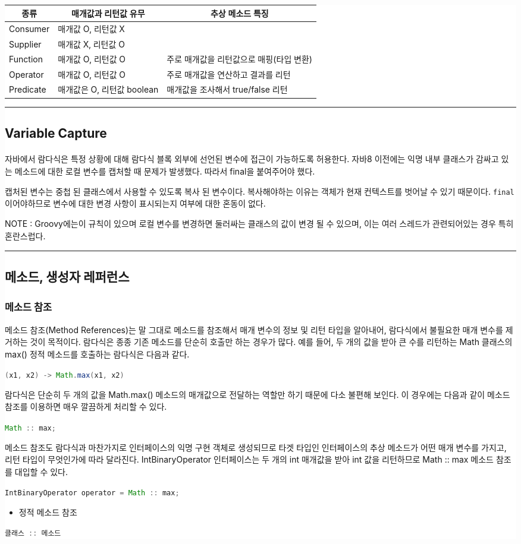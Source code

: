 | 종류      | 매개값과 리턴값 유무       | 추상 메소드 특징                         |
| --------- | -------------------------- | ---------------------------------------- |
| Consumer  | 매개값 O, 리턴값 X         |                                          |
| Supplier  | 매개값 X, 리턴값 O         |                                          |
| Function  | 매개값 O, 리턴값 O         | 주로 매개값을 리턴값으로 매핑(타입 변환) |
| Operator  | 매개값 O, 리턴값 O         | 주로 매개값을 연산하고 결과를 리턴       |
| Predicate | 매개값은 O, 리턴값 boolean | 매개값을 조사해서 true/false 리턴        |

---

## Variable Capture

자바에서 람다식은 특정 상황에 대해 람다식 블록 외부에 선언된 변수에 접근이 가능하도록 허용한다. 자바8 이전에는 익명 내부 클래스가 감싸고 있는 메소드에 대한 로컬 변수를 캡처할 때 문제가 발생했다. 따라서 final을 붙여주어야 했다.

캡처된 변수는 중첩 된 클래스에서 사용할 수 있도록 복사 된 변수이다. 복사해야하는 이유는 객체가 현재 컨텍스트를 벗어날 수 있기 때문이다. `final` 이어야하므로 변수에 대한 변경 사항이 표시되는지 여부에 대한 혼동이 없다. 

NOTE : Groovy에는이 규칙이 있으며 로컬 변수를 변경하면 둘러싸는 클래스의 값이 변경 될 수 있으며, 이는 여러 스레드가 관련되어있는 경우 특히 혼란스럽다.

---

## 메소드, 생성자 레퍼런스

### 메소드 참조

메소드 참조(Method References)는 말 그대로 메소드를 참조해서 매개 변수의 정보 및 리턴 타입을 알아내어, 람다식에서 불필요한 매개 변수를 제거하는 것이 목적이다. 람다식은 종종 기존 메소드를 단순히 호출만 하는 경우가 많다. 예를 들어, 두 개의 값을 받아 큰 수를 리턴하는 Math 클래스의 max() 정적 메소드를 호출하는 람다식은 다음과 같다.

```java
(x1, x2) -> Math.max(x1, x2)
```

람다식은 단순히 두 개의 값을 Math.max() 메소드의 매개값으로 전달하는 역할만 하기 때문에 다소 불편해 보인다. 이 경우에는 다음과 같이 메소드 참조를 이용하면 매우 깔끔하게 처리할 수 있다.

```java
Math :: max;
```

메소드 참조도 람다식과 마찬가지로 인터페이스의 익명 구현 객체로 생성되므로 타겟 타입인 인터페이스의 추상 메소드가 어떤 매개 변수를 가지고, 리턴 타입이 무엇인가에 따라 달라진다. IntBinaryOperator 인터페이스는 두 개의 int 매개값을 받아 int 값을 리턴하므로 Math :: max 메소드 참조를 대입할 수 있다.

```java
IntBinaryOperator operator = Math :: max;
```

- 정적 메소드 참조

```java
클래스 :: 메소드
```
